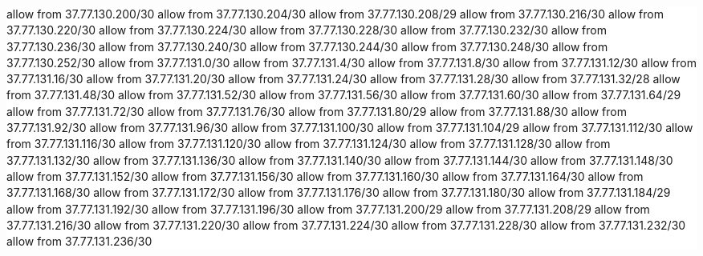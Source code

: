 allow from 37.77.130.200/30
allow from 37.77.130.204/30
allow from 37.77.130.208/29
allow from 37.77.130.216/30
allow from 37.77.130.220/30
allow from 37.77.130.224/30
allow from 37.77.130.228/30
allow from 37.77.130.232/30
allow from 37.77.130.236/30
allow from 37.77.130.240/30
allow from 37.77.130.244/30
allow from 37.77.130.248/30
allow from 37.77.130.252/30
allow from 37.77.131.0/30
allow from 37.77.131.4/30
allow from 37.77.131.8/30
allow from 37.77.131.12/30
allow from 37.77.131.16/30
allow from 37.77.131.20/30
allow from 37.77.131.24/30
allow from 37.77.131.28/30
allow from 37.77.131.32/28
allow from 37.77.131.48/30
allow from 37.77.131.52/30
allow from 37.77.131.56/30
allow from 37.77.131.60/30
allow from 37.77.131.64/29
allow from 37.77.131.72/30
allow from 37.77.131.76/30
allow from 37.77.131.80/29
allow from 37.77.131.88/30
allow from 37.77.131.92/30
allow from 37.77.131.96/30
allow from 37.77.131.100/30
allow from 37.77.131.104/29
allow from 37.77.131.112/30
allow from 37.77.131.116/30
allow from 37.77.131.120/30
allow from 37.77.131.124/30
allow from 37.77.131.128/30
allow from 37.77.131.132/30
allow from 37.77.131.136/30
allow from 37.77.131.140/30
allow from 37.77.131.144/30
allow from 37.77.131.148/30
allow from 37.77.131.152/30
allow from 37.77.131.156/30
allow from 37.77.131.160/30
allow from 37.77.131.164/30
allow from 37.77.131.168/30
allow from 37.77.131.172/30
allow from 37.77.131.176/30
allow from 37.77.131.180/30
allow from 37.77.131.184/29
allow from 37.77.131.192/30
allow from 37.77.131.196/30
allow from 37.77.131.200/29
allow from 37.77.131.208/29
allow from 37.77.131.216/30
allow from 37.77.131.220/30
allow from 37.77.131.224/30
allow from 37.77.131.228/30
allow from 37.77.131.232/30
allow from 37.77.131.236/30